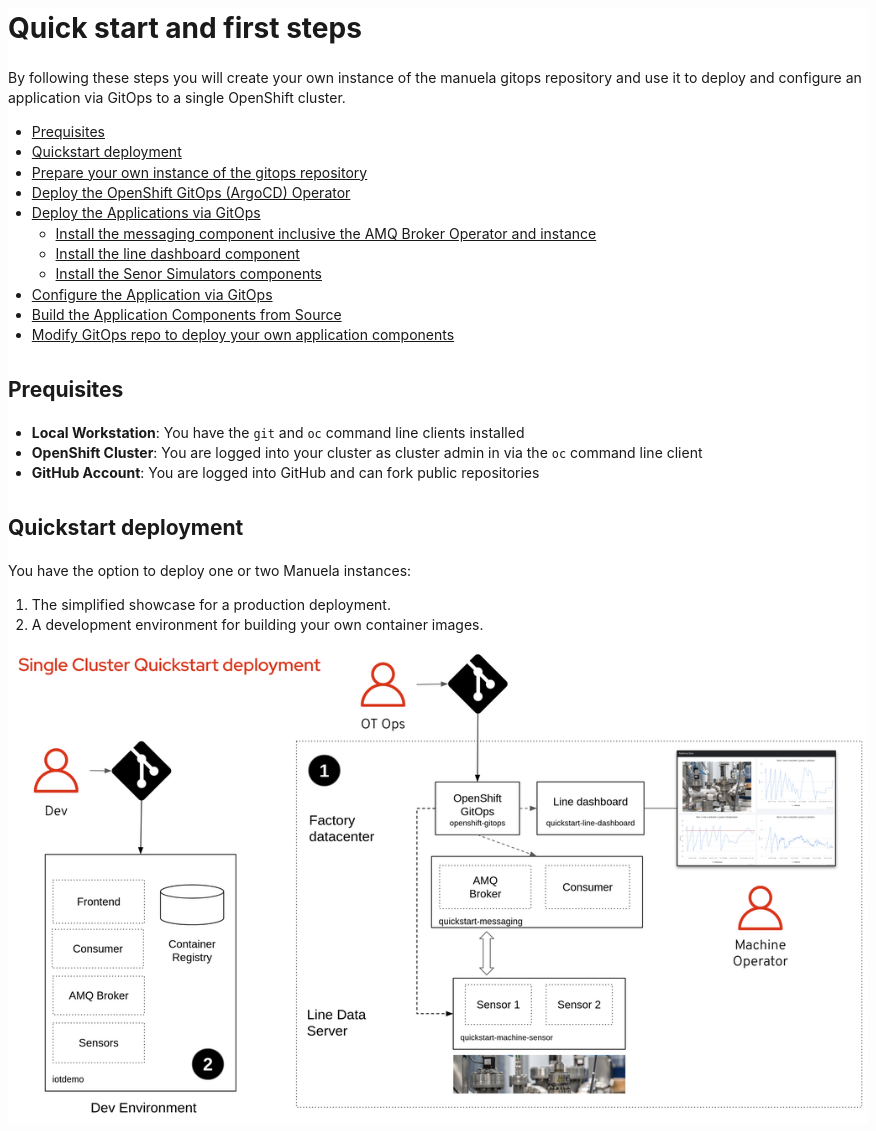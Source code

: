 # Quick start and first steps 

By following these steps you will create your own instance of the manuela gitops repository and use it to deploy and configure an application via GitOps to a single OpenShift cluster.

- [Prequisites](#prequisites)
- [Quickstart deployment](#quickstart-deployment)
- [Prepare your own instance of the gitops repository](#prepare-your-own-instance-of-the-gitops-repository)
- [Deploy the OpenShift GitOps (ArgoCD) Operator](#deploy-the-openshift-gitops-argocd-operator)
- [Deploy the Applications via GitOps](#deploy-the-applications-via-gitops)
  - [Install the messaging component inclusive the AMQ Broker Operator and instance](#install-the-messaging-component-inclusive-the-amq-broker-operator-and-instance)
  - [Install the line dashboard component](#install-the-line-dashboard-component)
  - [Install the Senor Simulators components](#install-the-senor-simulators-components)
- [Configure the Application via GitOps](#configure-the-application-via-gitops)
- [Build the Application Components from Source](#build-the-application-components-from-source)
- [Modify GitOps repo to deploy your own application components](#modify-gitops-repo-to-deploy-your-own-application-components)

## Prequisites

- **Local Workstation**: You have the ```git``` and ```oc``` command line clients installed
- **OpenShift Cluster**: You are logged into your cluster as cluster admin in via the ```oc``` command line client
- **GitHub Account**: You are logged into GitHub and can fork public repositories

## Quickstart deployment

You have the option to deploy one or two Manuela instances:

1. The simplified showcase for a production deployment.
2. A development environment for building your own container images.

![Quickstart deployment](./images/Quickstart.png)
